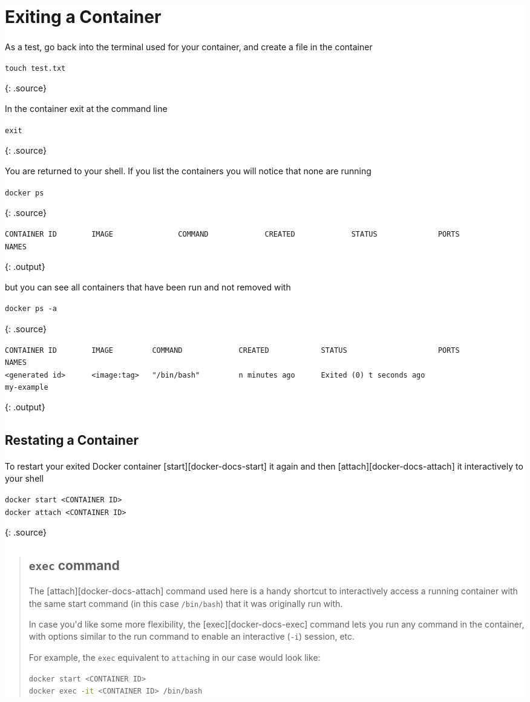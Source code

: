 # Exiting a Container

As a test, go back into the terminal used for your container, and create a file in the container

~~~shell
touch test.txt
~~~
{: .source}

In the container exit at the command line

~~~shell
exit
~~~
{: .source}

You are returned to your shell.
If you list the containers you will notice that none are running

~~~shell
docker ps
~~~
{: .source}

~~~
CONTAINER ID        IMAGE               COMMAND             CREATED             STATUS              PORTS               NAMES
~~~
{: .output}

but you can see all containers that have been run and not removed with

~~~shell
docker ps -a
~~~
{: .source}

~~~
CONTAINER ID        IMAGE         COMMAND             CREATED            STATUS                     PORTS               NAMES
<generated id>      <image:tag>   "/bin/bash"         n minutes ago      Exited (0) t seconds ago                       my-example
~~~
{: .output}

## Restating a Container

To restart your exited Docker container [start][docker-docs-start] it again and then [attach][docker-docs-attach] it interactively to your shell

~~~shell
docker start <CONTAINER ID>
docker attach <CONTAINER ID>
~~~
{: .source}

> ## `exec` command
> The [attach][docker-docs-attach] command used here is a handy shortcut to interactively access a running container with the same start command (in this case `/bin/bash`) that it was originally run with. 
>
> In case you'd like some more flexibility, the [exec][docker-docs-exec] command lets you run any command in the container, with options similar to the run command to enable an interactive (`-i`) session, etc. 
>
> For example, the `exec` equivalent to `attach`ing in our case would look like:
> ~~~bash
> docker start <CONTAINER ID>
> docker exec -it <CONTAINER ID> /bin/bash
> ~~~

[Tex-Live-image]: https://hub.docker.com/r/matthewfeickert/latex-docker/